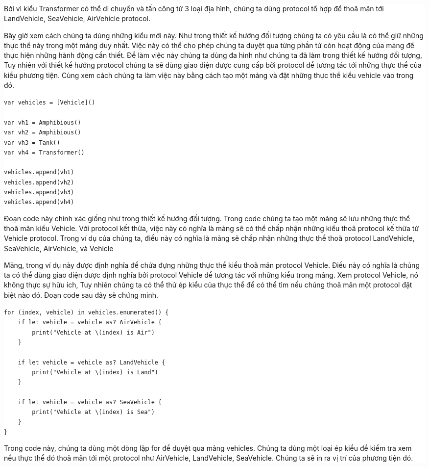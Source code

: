 
Bởi vì kiểu Transformer có thể di chuyển và tấn công từ 3 loại địa hình, chúng ta dùng protocol tổ hợp để thoã mãn tới LandVehicle, SeaVehicle, AirVehicle protocol.

Bây giờ xem cách chúng ta dùng những kiểu mới này. Như trong thiết kế hướng đối tượng chúng ta có yêu cầu là có thể giữ những thực thể này trong một mảng duy nhất. Việc này có thể cho phép chúng ta duyệt qua từng phần tử  còn hoạt động của mảng để thực hiện những hành động cần thiết. Để làm việc này chúng ta dùng đa hình như chúng ta đã làm trong thiết kế hướng đối tượng, Tuy nhiên với thiết kế hướng protocol chúng ta sẽ dùng giao diện được cung cấp bởi protocol để tương tác tới những thực thể của kiểu phương tiện. Cùng xem cách chúng ta làm việc này bằng cách tạo một mảng và đặt những thực thể kiểu vehicle vào trong đó.
```
var vehicles = [Vehicle]()

var vh1 = Amphibious()
var vh2 = Amphibious()
var vh3 = Tank()
var vh4 = Transformer()

vehicles.append(vh1)
vehicles.append(vh2)
vehicles.append(vh3)
vehicles.append(vh4)
```

Đoạn code này chính xác giống như trong thiết kế hướng đối tượng. Trong code chúng ta tạo một mảng sẽ lưu những thực thể thoã mãn kiểu Vehicle. Với protocol kết thừa, việc này có nghĩa là mảng sẽ có thể chấp nhận những kiểu thoã protocol kế thừa từ Vehicle protocol. Trong ví dụ của chúng ta, điều này có nghĩa là mảng sẽ chấp nhận những thực thể thoã protocol LandVehicle, SeaVehicle, AirVehicle, và Vehicle 

Mảng, trong ví dụ này được định nghĩa để chứa đựng những thực thể kiểu thoã mãn protocol Vehicle. Điều này có nghĩa là chúng ta có thể dùng giao diện được định nghĩa bởi protocol Vehicle để tương tác với những kiểu trong mảng. Xem protocol Vehicle, nó không thực sự hữu ích, Tuy nhiên chúng ta có thể thử ép kiểu của thực thể để có thể tìm nếu chúng thoã mãn một protocol đặt biệt nào đó. Đoạn code sau đây sẽ chứng minh.
```
for (index, vehicle) in vehicles.enumerated() {
    if let vehicle = vehicle as? AirVehicle {
        print("Vehicle at \(index) is Air")
    }
    
    if let vehicle = vehicle as? LandVehicle {
        print("Vehicle at \(index) is Land")
    }
    
    if let vehicle = vehicle as? SeaVehicle {
        print("Vehicle at \(index) is Sea")
    }
}
```
Trong code này, chúng ta dùng một dòng lặp for để duyệt qua mảng vehicles. Chúng ta dùng một loại ép kiểu để kiểm tra xem nếu thực thể đó thoã mãn tới một protocol như AirVehicle, LandVehicle, SeaVehicle. Chúng ta sẽ in ra vị trí của phương tiện đó.
